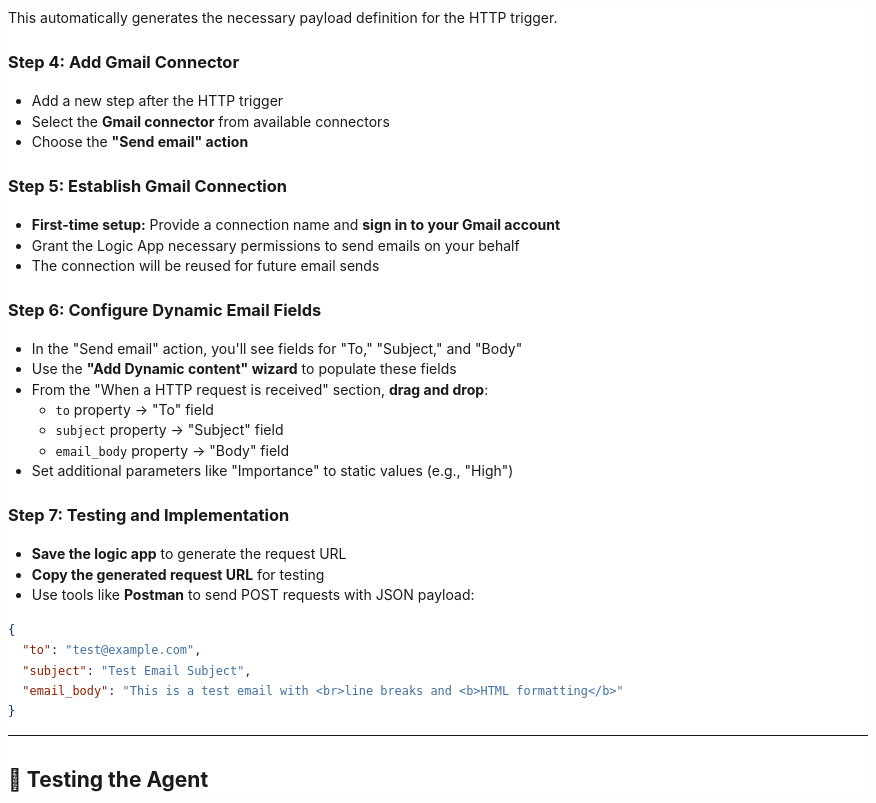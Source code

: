 This automatically generates the necessary payload definition for the HTTP trigger.

### Step 4: Add Gmail Connector

- Add a new step after the HTTP trigger
- Select the **Gmail connector** from available connectors
- Choose the **"Send email" action**


### Step 5: Establish Gmail Connection

- **First-time setup:** Provide a connection name and **sign in to your Gmail account**
- Grant the Logic App necessary permissions to send emails on your behalf
- The connection will be reused for future email sends


### Step 6: Configure Dynamic Email Fields

- In the "Send email" action, you'll see fields for "To," "Subject," and "Body"
- Use the **"Add Dynamic content" wizard** to populate these fields
- From the "When a HTTP request is received" section, **drag and drop**:
    - `to` property → "To" field
    - `subject` property → "Subject" field
    - `email_body` property → "Body" field
- Set additional parameters like "Importance" to static values (e.g., "High")


### Step 7: Testing and Implementation

- **Save the logic app** to generate the request URL
- **Copy the generated request URL** for testing
- Use tools like **Postman** to send POST requests with JSON payload:

```json
{
  "to": "test@example.com",
  "subject": "Test Email Subject",
  "email_body": "This is a test email with <br>line breaks and <b>HTML formatting</b>"
}
```

---

## 🧪 Testing the Agent
